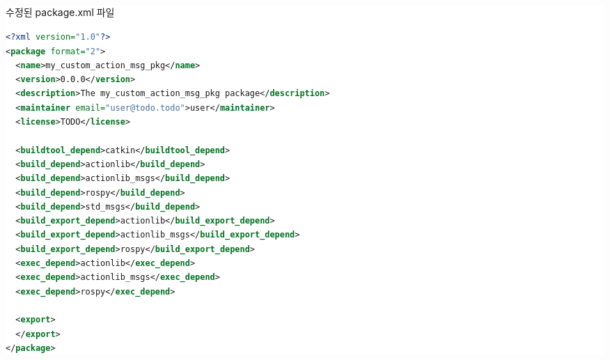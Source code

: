 수정된 package.xml 파일

```xml
<?xml version="1.0"?>
<package format="2">
  <name>my_custom_action_msg_pkg</name>
  <version>0.0.0</version>
  <description>The my_custom_action_msg_pkg package</description>
  <maintainer email="user@todo.todo">user</maintainer>
  <license>TODO</license>

  <buildtool_depend>catkin</buildtool_depend>
  <build_depend>actionlib</build_depend>
  <build_depend>actionlib_msgs</build_depend>
  <build_depend>rospy</build_depend>
  <build_depend>std_msgs</build_depend>
  <build_export_depend>actionlib</build_export_depend>
  <build_export_depend>actionlib_msgs</build_export_depend>
  <build_export_depend>rospy</build_export_depend>
  <exec_depend>actionlib</exec_depend>
  <exec_depend>actionlib_msgs</exec_depend>
  <exec_depend>rospy</exec_depend>

  <export>
  </export>
</package>
```

